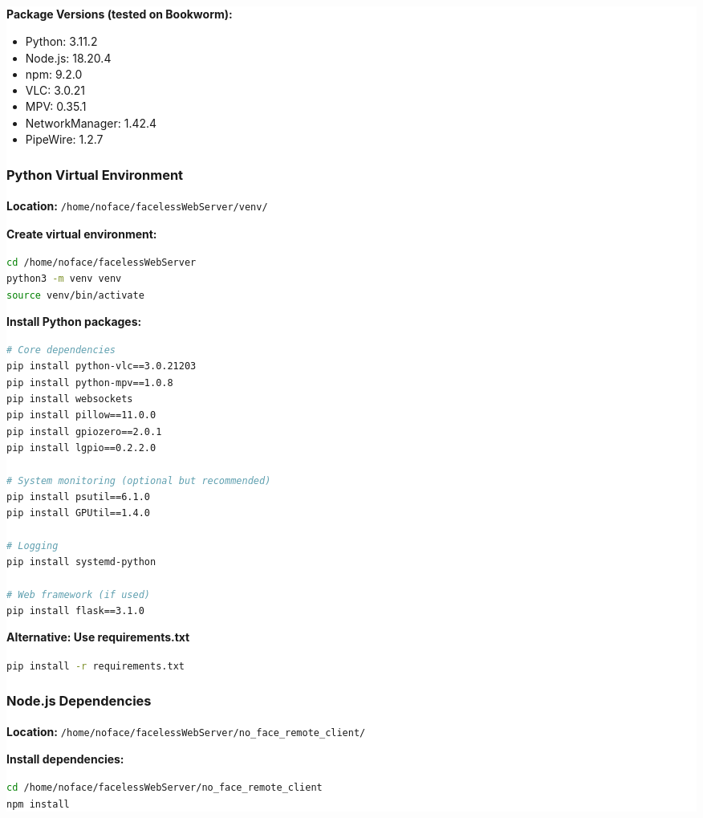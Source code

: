 **Package Versions (tested on Bookworm):**
- Python: 3.11.2
- Node.js: 18.20.4
- npm: 9.2.0
- VLC: 3.0.21
- MPV: 0.35.1
- NetworkManager: 1.42.4
- PipeWire: 1.2.7

### Python Virtual Environment

**Location:** `/home/noface/facelessWebServer/venv/`

**Create virtual environment:**
```bash
cd /home/noface/facelessWebServer
python3 -m venv venv
source venv/bin/activate
```

**Install Python packages:**
```bash
# Core dependencies
pip install python-vlc==3.0.21203
pip install python-mpv==1.0.8
pip install websockets
pip install pillow==11.0.0
pip install gpiozero==2.0.1
pip install lgpio==0.2.2.0

# System monitoring (optional but recommended)
pip install psutil==6.1.0
pip install GPUtil==1.4.0

# Logging
pip install systemd-python

# Web framework (if used)
pip install flask==3.1.0
```

**Alternative: Use requirements.txt**
```bash
pip install -r requirements.txt
```

### Node.js Dependencies

**Location:** `/home/noface/facelessWebServer/no_face_remote_client/`

**Install dependencies:**
```bash
cd /home/noface/facelessWebServer/no_face_remote_client
npm install
```
